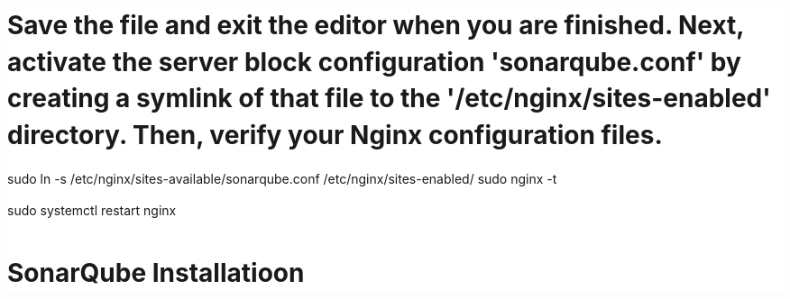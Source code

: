 # Save the file and exit the editor when you are finished. Next, activate the server block configuration 'sonarqube.conf' by creating a symlink of that file to the '/etc/nginx/sites-enabled' directory. Then, verify your Nginx configuration files.
sudo ln -s /etc/nginx/sites-available/sonarqube.conf /etc/nginx/sites-enabled/
sudo nginx -t

sudo systemctl restart nginx

# SonarQube Installatioon

